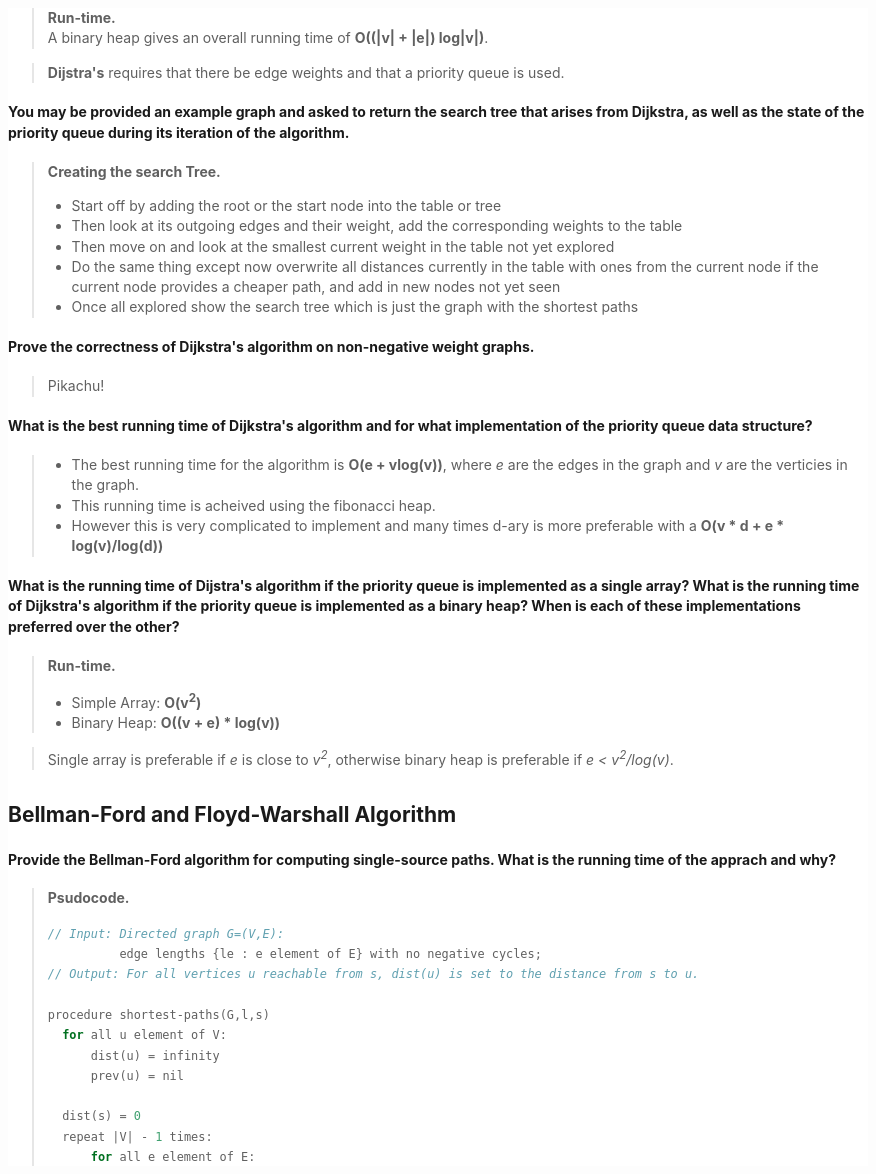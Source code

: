 > __Run-time.__  
> A binary heap gives an overall running time of __O((|v| + |e|) log|v|)__.

> __Dijstra's__ requires that there be edge weights and that a priority queue is used.

#### You may be provided an example graph and asked to return the search tree that arises from Dijkstra, as well as the state of the priority queue during its iteration of the algorithm.

> __Creating the search Tree.__  
> * Start off by adding the root or the start node into the table or tree
> * Then look at its outgoing edges and their weight, add the corresponding weights to the table
> * Then move on and look at the smallest current weight in the table not yet explored
> * Do the same thing except now overwrite all distances currently in the table with ones from the current node if the current node provides a cheaper path, and add in new nodes not yet seen
> * Once all explored show the search tree which is just the graph with the shortest paths

#### Prove the correctness of Dijkstra's algorithm on non-negative weight graphs.

> Pikachu!

#### What is the best running time of Dijkstra's algorithm and for what implementation of the priority queue data structure?

> * The best running time for the algorithm is __O(e + vlog(v))__, where _e_ are the edges in the graph and _v_ are the verticies in the graph.  
> * This running time is acheived using the fibonacci heap.  
> * However this is very complicated to implement and many times d-ary is more preferable with a __O(v * d + e * log(v)/log(d))__

#### What is the running time of Dijstra's algorithm if the priority queue is implemented as a single array? What is the running time of Dijkstra's algorithm if the priority queue is implemented as a binary heap? When is each of these implementations preferred over the other?

> __Run-time.__  
> * Simple Array: __O(v<sup>2</sup>)__
> * Binary Heap: __O((v + e) * log(v))__

> Single array is preferable if _e_ is close to _v<sup>2</sup>_, otherwise binary heap is preferable if _e &lt; v<sup>2</sup>/log(v)_.

## Bellman-Ford and Floyd-Warshall Algorithm

#### Provide the Bellman-Ford algorithm for computing single-source paths. What is the running time of the apprach and why?

> __Psudocode.__  
> ```c
> // Input: Directed graph G=(V,E):
> 			edge lengths {le : e element of E} with no negative cycles;
> // Output: For all vertices u reachable from s, dist(u) is set to the distance from s to u.
>
> procedure shortest-paths(G,l,s)
> 	for all u element of V:
>		dist(u) = infinity
>		prev(u) = nil
>
> 	dist(s) = 0
>	repeat |V| - 1 times:
>		for all e element of E: